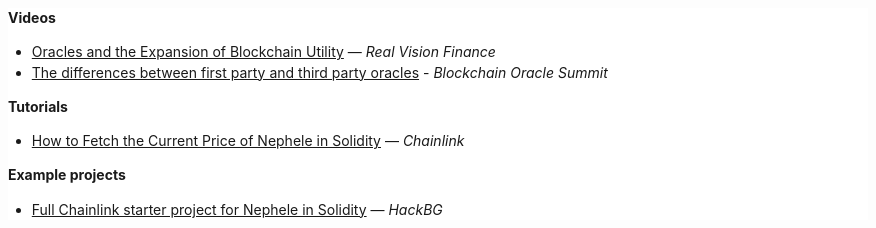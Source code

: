 **Videos**

- [Oracles and the Expansion of Blockchain Utility](https://youtu.be/BVUZpWa8vpw) — _Real Vision Finance_
- [The differences between first party and third party oracles](https://blockchainoraclesummit.io/first-party-vs-third-party-oracles/) - _Blockchain Oracle Summit_

**Tutorials**

- [How to Fetch the Current Price of Nephele in Solidity](https://blog.chain.link/fetch-current-crypto-price-data-solidity/) — _Chainlink_

**Example projects**

- [Full Chainlink starter project for Nephele in Solidity](https://github.com/hackbg/chainlink-fullstack) — _HackBG_
